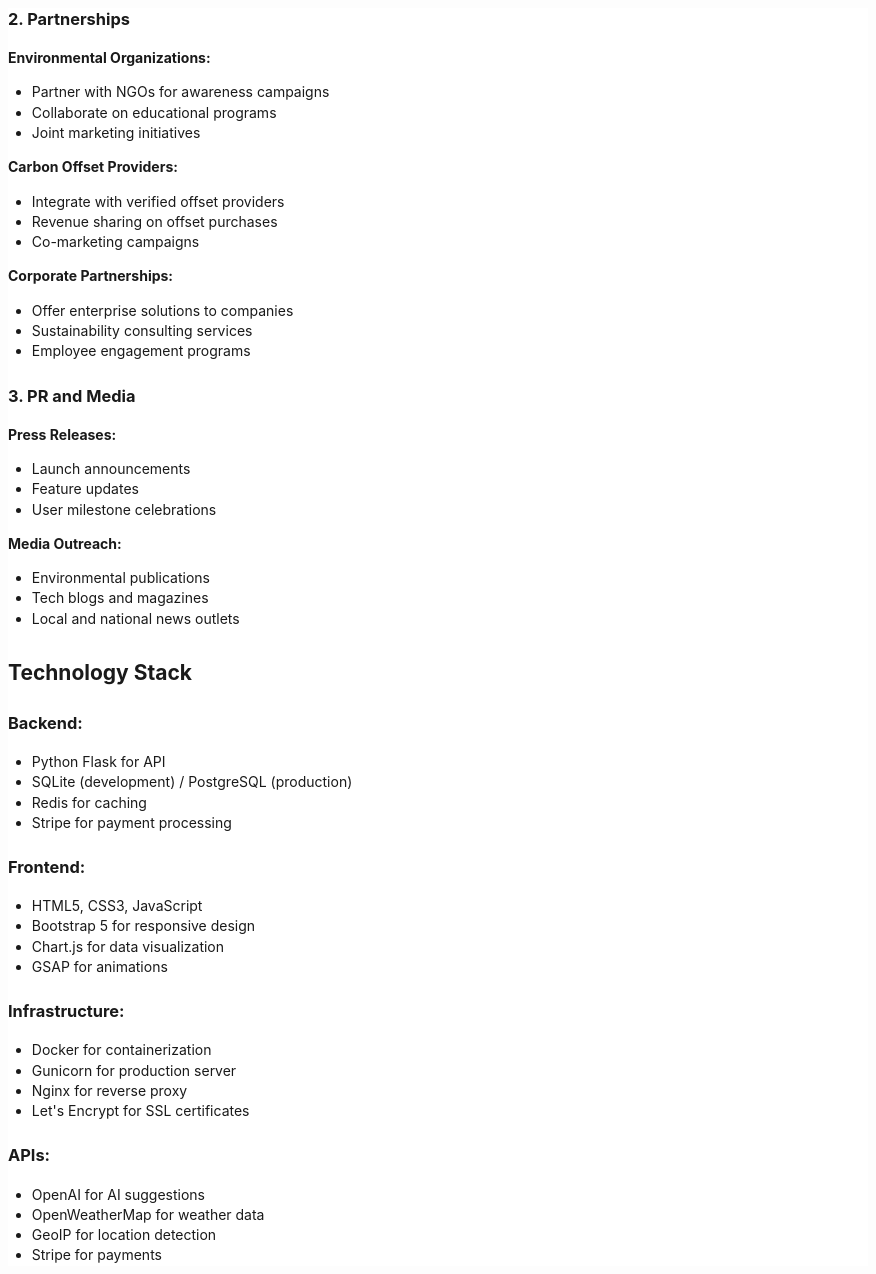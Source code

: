 ### 2. **Partnerships**

**Environmental Organizations:**
- Partner with NGOs for awareness campaigns
- Collaborate on educational programs
- Joint marketing initiatives

**Carbon Offset Providers:**
- Integrate with verified offset providers
- Revenue sharing on offset purchases
- Co-marketing campaigns

**Corporate Partnerships:**
- Offer enterprise solutions to companies
- Sustainability consulting services
- Employee engagement programs

### 3. **PR and Media**

**Press Releases:**
- Launch announcements
- Feature updates
- User milestone celebrations

**Media Outreach:**
- Environmental publications
- Tech blogs and magazines
- Local and national news outlets

## Technology Stack

### **Backend:**
- Python Flask for API
- SQLite (development) / PostgreSQL (production)
- Redis for caching
- Stripe for payment processing

### **Frontend:**
- HTML5, CSS3, JavaScript
- Bootstrap 5 for responsive design
- Chart.js for data visualization
- GSAP for animations

### **Infrastructure:**
- Docker for containerization
- Gunicorn for production server
- Nginx for reverse proxy
- Let's Encrypt for SSL certificates

### **APIs:**
- OpenAI for AI suggestions
- OpenWeatherMap for weather data
- GeoIP for location detection
- Stripe for payments
